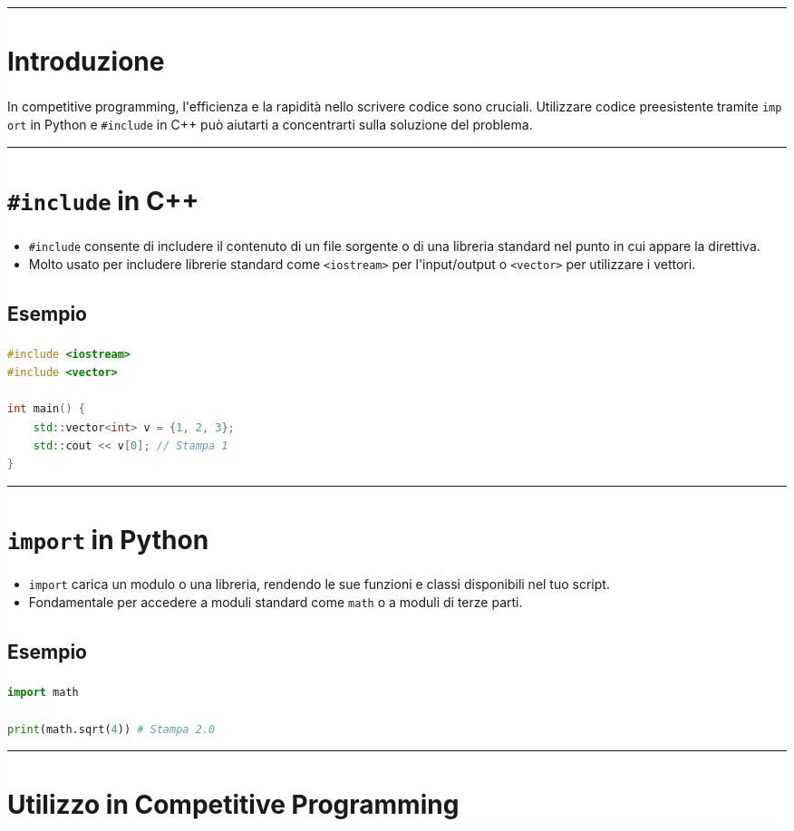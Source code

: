 </div>



---

# Introduzione

In competitive programming, l'efficienza e la rapidità nello scrivere codice sono cruciali. Utilizzare codice preesistente tramite `import` in Python e `#include` in C++ può aiutarti a concentrarti sulla soluzione del problema.

---

# `#include` in C++

- `#include` consente di includere il contenuto di un file sorgente o di una libreria standard nel punto in cui appare la direttiva.
- Molto usato per includere librerie standard come `<iostream>` per l'input/output o `<vector>` per utilizzare i vettori.

## Esempio

```cpp
#include <iostream>
#include <vector>

int main() {
    std::vector<int> v = {1, 2, 3};
    std::cout << v[0]; // Stampa 1
}
```

---

# `import` in Python

- `import` carica un modulo o una libreria, rendendo le sue funzioni e classi disponibili nel tuo script.
- Fondamentale per accedere a moduli standard come `math` o a moduli di terze parti.

## Esempio

```python
import math

print(math.sqrt(4)) # Stampa 2.0
```

---

# Utilizzo in Competitive Programming

